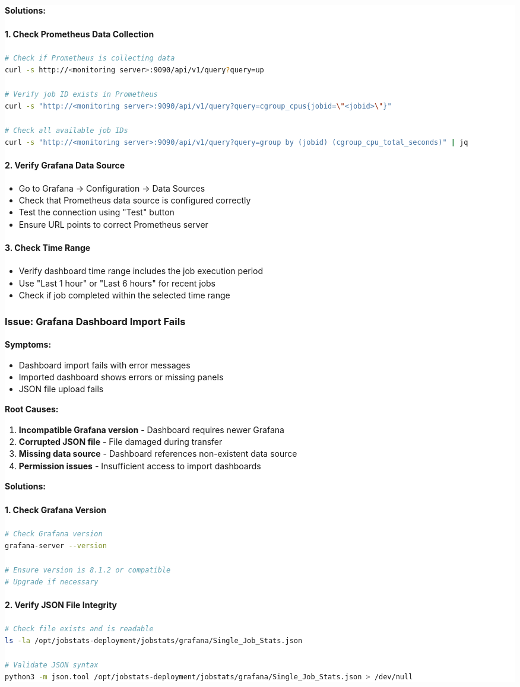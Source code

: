 **Solutions:**

#### 1. Check Prometheus Data Collection
```bash
# Check if Prometheus is collecting data
curl -s http://<monitoring server>:9090/api/v1/query?query=up

# Verify job ID exists in Prometheus
curl -s "http://<monitoring server>:9090/api/v1/query?query=cgroup_cpus{jobid=\"<jobid>\"}"

# Check all available job IDs
curl -s "http://<monitoring server>:9090/api/v1/query?query=group by (jobid) (cgroup_cpu_total_seconds)" | jq
```

#### 2. Verify Grafana Data Source
- Go to Grafana → Configuration → Data Sources
- Check that Prometheus data source is configured correctly
- Test the connection using "Test" button
- Ensure URL points to correct Prometheus server

#### 3. Check Time Range
- Verify dashboard time range includes the job execution period
- Use "Last 1 hour" or "Last 6 hours" for recent jobs
- Check if job completed within the selected time range

### Issue: Grafana Dashboard Import Fails

**Symptoms:**
- Dashboard import fails with error messages
- Imported dashboard shows errors or missing panels
- JSON file upload fails

**Root Causes:**
1. **Incompatible Grafana version** - Dashboard requires newer Grafana
2. **Corrupted JSON file** - File damaged during transfer
3. **Missing data source** - Dashboard references non-existent data source
4. **Permission issues** - Insufficient access to import dashboards

**Solutions:**

#### 1. Check Grafana Version
```bash
# Check Grafana version
grafana-server --version

# Ensure version is 8.1.2 or compatible
# Upgrade if necessary
```

#### 2. Verify JSON File Integrity
```bash
# Check file exists and is readable
ls -la /opt/jobstats-deployment/jobstats/grafana/Single_Job_Stats.json

# Validate JSON syntax
python3 -m json.tool /opt/jobstats-deployment/jobstats/grafana/Single_Job_Stats.json > /dev/null
```
